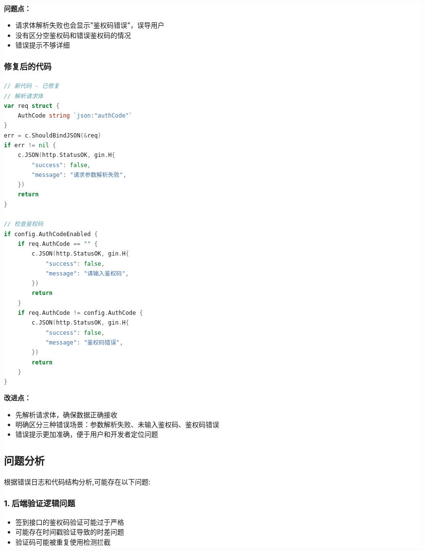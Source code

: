 **问题点：**
- 请求体解析失败也会显示"鉴权码错误"，误导用户
- 没有区分空鉴权码和错误鉴权码的情况
- 错误提示不够详细

### 修复后的代码

```go
// 新代码 - 已修复
// 解析请求体
var req struct {
    AuthCode string `json:"authCode"`
}
err = c.ShouldBindJSON(&req)
if err != nil {
    c.JSON(http.StatusOK, gin.H{
        "success": false,
        "message": "请求参数解析失败",
    })
    return
}

// 检查鉴权码
if config.AuthCodeEnabled {
    if req.AuthCode == "" {
        c.JSON(http.StatusOK, gin.H{
            "success": false,
            "message": "请输入鉴权码",
        })
        return
    }
    if req.AuthCode != config.AuthCode {
        c.JSON(http.StatusOK, gin.H{
            "success": false,
            "message": "鉴权码错误",
        })
        return
    }
}
```

**改进点：**
- 先解析请求体，确保数据正确接收
- 明确区分三种错误场景：参数解析失败、未输入鉴权码、鉴权码错误
- 错误提示更加准确，便于用户和开发者定位问题

## 问题分析

根据错误日志和代码结构分析,可能存在以下问题:

### 1. 后端验证逻辑问题
- 签到接口的鉴权码验证可能过于严格
- 可能存在时间戳验证导致的时差问题
- 验证码可能被重复使用检测拦截
